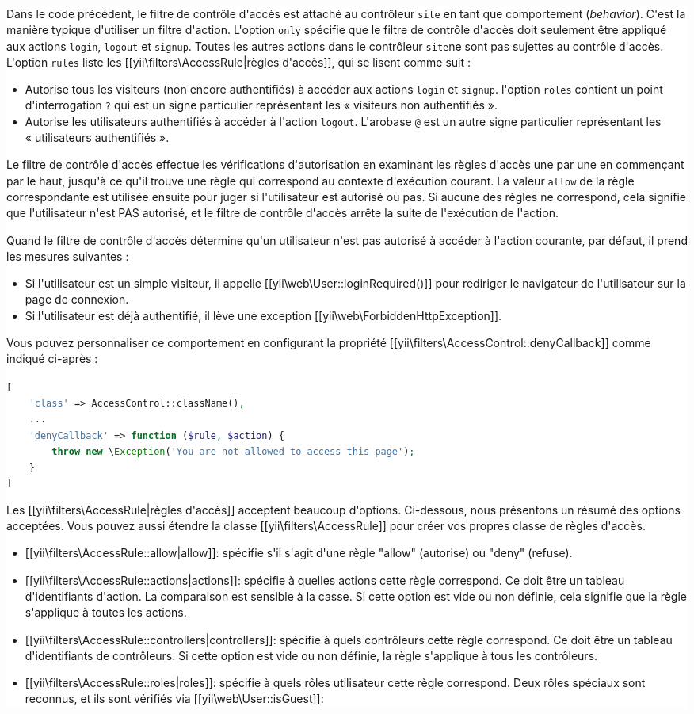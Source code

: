 Dans le code précédent, le filtre de contrôle d'accès est attaché au contrôleur `site` en tant que comportement (*behavior*). C'est la manière typique d'utiliser un filtre d'action. L'option `only` spécifie que le filtre de contrôle d'accès doit seulement être appliqué aux actions `login`, `logout` et `signup`. Toutes les autres actions dans le contrôleur `site`ne sont pas sujettes au contrôle d'accès. L'option `rules` liste les [[yii\filters\AccessRule|règles d'accès]], qui se lisent comme suit :

- Autorise tous les visiteurs (non encore authentifiés) à accéder aux actions `login` et `signup`. l'option `roles` contient un point d'interrogation `?` qui est un signe particulier représentant les « visiteurs non authentifiés ». 
- Autorise les utilisateurs authentifiés à accéder à l'action `logout`. L'arobase `@` est un autre signe particulier représentant les « utilisateurs authentifiés ». 

Le filtre de contrôle d'accès effectue les vérifications d'autorisation en examinant les règles d'accès une par une en commençant par le haut, jusqu'à ce qu'il trouve une règle qui correspond au contexte d'exécution courant. La valeur `allow` de la règle correspondante est utilisée ensuite pour juger si l'utilisateur est autorisé ou pas. Si aucune des règles ne correspond, cela signifie que l'utilisateur n'est PAS autorisé, et  le filtre de contrôle d'accès arrête la suite de l'exécution de l'action.

Quand le filtre de contrôle d'accès détermine qu'un utilisateur n'est pas autorisé à accéder à l'action courante, par défaut, il prend les mesures suivantes :

* Si l'utilisateur est un simple visiteur, il appelle [[yii\web\User::loginRequired()]] pour rediriger le navigateur de l'utilisateur sur la page de connexion.
* Si l'utilisateur est déjà authentifié, il lève une exception [[yii\web\ForbiddenHttpException]].

Vous pouvez personnaliser ce comportement en configurant la propriété [[yii\filters\AccessControl::denyCallback]] comme indiqué ci-après :

```php
[
    'class' => AccessControl::className(),
    ...
    'denyCallback' => function ($rule, $action) {
        throw new \Exception('You are not allowed to access this page');
    }
]
```

Les [[yii\filters\AccessRule|règles d'accès]] acceptent beaucoup d'options. Ci-dessous, nous présentons un résumé des options acceptées. Vous pouvez aussi étendre la classe  [[yii\filters\AccessRule]] pour créer vos propres classe de règles d'accès.

 * [[yii\filters\AccessRule::allow|allow]]: spécifie s'il s'agit d'une règle "allow" (autorise) ou "deny" (refuse).

 * [[yii\filters\AccessRule::actions|actions]]: spécifie à  quelles actions cette règle correspond. Ce doit être un tableau d'identifiants d'action. La comparaison est sensible à la casse. Si cette option est vide ou non définie, cela signifie que la règle s'applique à toutes les actions. 

 * [[yii\filters\AccessRule::controllers|controllers]]: spécifie à quels contrôleurs cette règle correspond. Ce doit être un tableau d'identifiants de contrôleurs. Si cette option est vide ou non définie, la règle s'applique à tous les contrôleurs. 

 * [[yii\filters\AccessRule::roles|roles]]: spécifie à quels rôles utilisateur cette règle correspond. Deux rôles spéciaux sont reconnus, et ils sont vérifiés via [[yii\web\User::isGuest]]:
